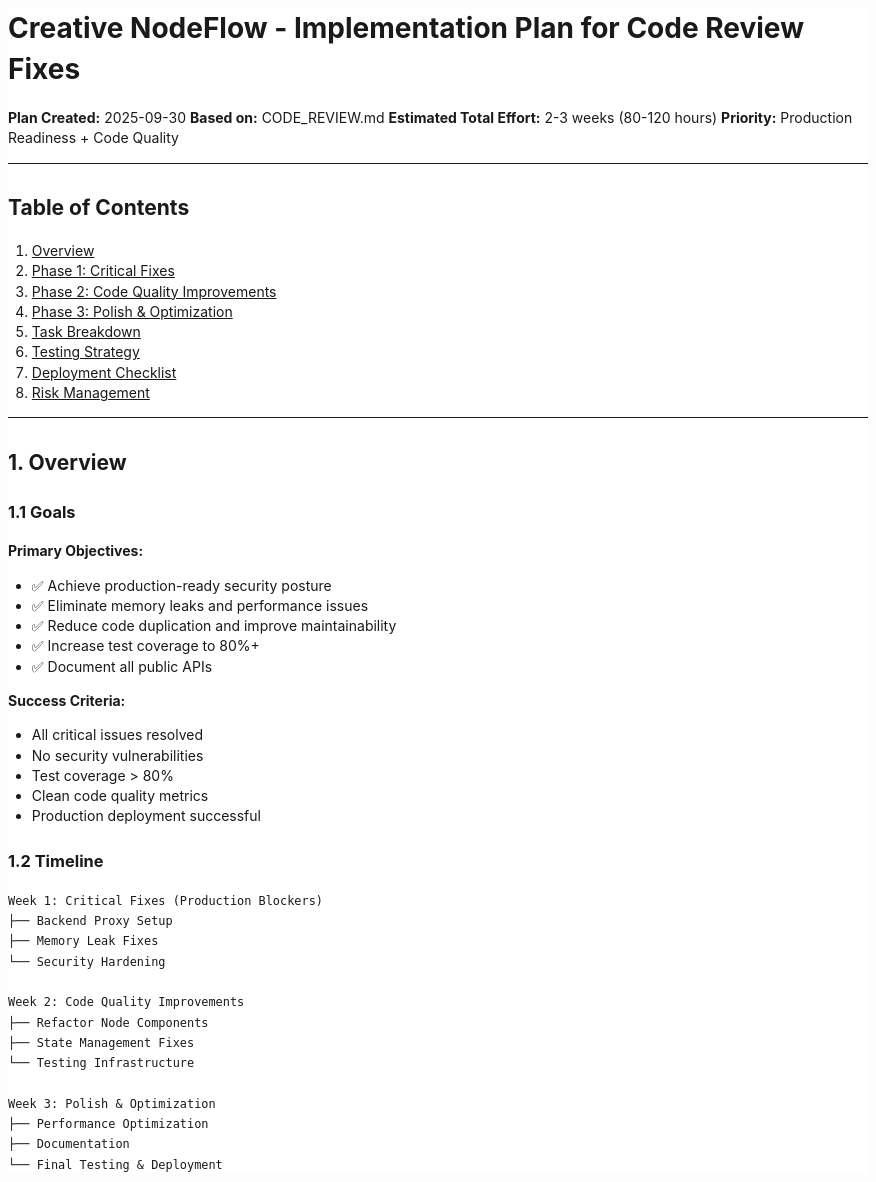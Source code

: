 # Creative NodeFlow - Implementation Plan for Code Review Fixes

**Plan Created:** 2025-09-30
**Based on:** CODE_REVIEW.md
**Estimated Total Effort:** 2-3 weeks (80-120 hours)
**Priority:** Production Readiness + Code Quality

---

## Table of Contents

1. [Overview](#1-overview)
2. [Phase 1: Critical Fixes](#2-phase-1-critical-fixes-week-1)
3. [Phase 2: Code Quality Improvements](#3-phase-2-code-quality-improvements-week-2)
4. [Phase 3: Polish & Optimization](#4-phase-3-polish--optimization-week-3)
5. [Task Breakdown](#5-detailed-task-breakdown)
6. [Testing Strategy](#6-testing-strategy)
7. [Deployment Checklist](#7-deployment-checklist)
8. [Risk Management](#8-risk-management)

---

## 1. Overview

### 1.1 Goals

**Primary Objectives:**
- ✅ Achieve production-ready security posture
- ✅ Eliminate memory leaks and performance issues
- ✅ Reduce code duplication and improve maintainability
- ✅ Increase test coverage to 80%+
- ✅ Document all public APIs

**Success Criteria:**
- All critical issues resolved
- No security vulnerabilities
- Test coverage > 80%
- Clean code quality metrics
- Production deployment successful

### 1.2 Timeline

```
Week 1: Critical Fixes (Production Blockers)
├── Backend Proxy Setup
├── Memory Leak Fixes
└── Security Hardening

Week 2: Code Quality Improvements
├── Refactor Node Components
├── State Management Fixes
└── Testing Infrastructure

Week 3: Polish & Optimization
├── Performance Optimization
├── Documentation
└── Final Testing & Deployment
```
